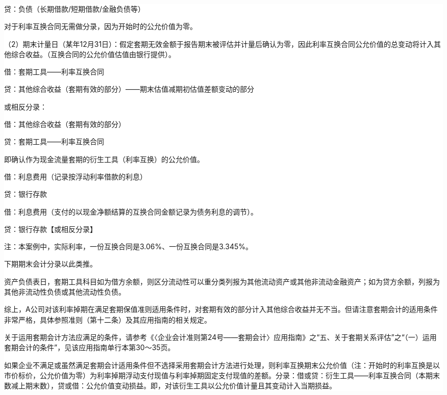 贷：负债（长期借款/短期借款/金融负债等）

对于利率互换合同无需做分录，因为开始时的公允价值为零。

（2）期末计量日（某年12月31日）：假定套期无效金额于报告期末被评估并计量后确认为零，因此利率互换合同公允价值的总变动将计入其他综合收益。（互换合同的公允价值估值由银行提供）。

借：套期工具——利率互换合同

贷：其他综合收益（套期有效的部分）——期末估值减期初估值差额变动的部分

或相反分录：

借：其他综合收益（套期有效的部分）

贷：套期工具——利率互换合同

即确认作为现金流量套期的衍生工具（利率互换）的公允价值。

借：利息费用（记录按浮动利率借款的利息）

贷：银行存款

借：利息费用（支付的以现金净额结算的互换合同金额记录为债务利息的调节）。

贷：银行存款【或相反分录】

注：本案例中，实际利率，一份互换合同是3.06%、一份互换合同是3.345%。

下期期末会计分录以此类推。

资产负债表日，套期工具科目如为借方余额，则区分流动性可以重分类列报为其他流动资产或其他非流动金融资产；如为贷方余额，列报为其他非流动性负债或其他流动性负债。

综上，A公司对该利率掉期在满足套期保值准则适用条件时，对套期有效的部分计入其他综合收益并无不当。但请注意套期会计的适用条件非常严格，具体参照准则（第十二条）及其应用指南的相关规定。

关于运用套期会计方法应满足的条件，请参考《〈企业会计准则第24号——套期会计〉应用指南》之“五、关于套期关系评估”之“（一）运用套期会计的条件”，见该应用指南单行本第30～35页。

如果企业不满足或虽然满足套期会计适用条件但不选择采用套期会计方法进行处理，则利率互换期末公允价值（注：开始时的利率互换是以市价标价，公允价值为零）为利率掉期浮动支付现值与利率掉期固定支付现值的差额。分录：借或贷：衍生工具——利率互换合同（本期末数减上期末数），贷或借：公允价值变动损益。即，对该衍生工具以公允价值计量且其变动计入当期损益。